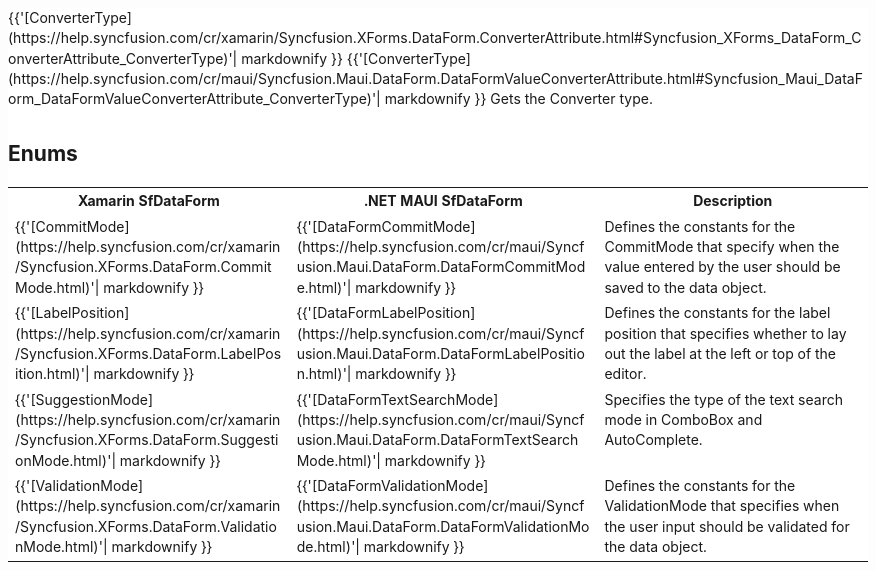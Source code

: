 <tr>
<td>{{'[ConverterType](https://help.syncfusion.com/cr/xamarin/Syncfusion.XForms.DataForm.ConverterAttribute.html#Syncfusion_XForms_DataForm_ConverterAttribute_ConverterType)'| markdownify }}</td>
<td>{{'[ConverterType](https://help.syncfusion.com/cr/maui/Syncfusion.Maui.DataForm.DataFormValueConverterAttribute.html#Syncfusion_Maui_DataForm_DataFormValueConverterAttribute_ConverterType)'| markdownify }}</td>
<td>Gets the Converter type.</td>
</tr>
</table>

## Enums

<table>
<tr>
<th>Xamarin SfDataForm</th>
<th>.NET MAUI SfDataForm</th>
<th>Description</th></tr>

<tr>
<td>{{'[CommitMode](https://help.syncfusion.com/cr/xamarin/Syncfusion.XForms.DataForm.CommitMode.html)'| markdownify }}</td>
<td>{{'[DataFormCommitMode](https://help.syncfusion.com/cr/maui/Syncfusion.Maui.DataForm.DataFormCommitMode.html)'| markdownify }}</td>
<td>Defines the constants for the CommitMode that specify when the value entered by the user should be saved to the data object.</td>
</tr>

<tr>
<td>{{'[LabelPosition](https://help.syncfusion.com/cr/xamarin/Syncfusion.XForms.DataForm.LabelPosition.html)'| markdownify }}</td>
<td>{{'[DataFormLabelPosition](https://help.syncfusion.com/cr/maui/Syncfusion.Maui.DataForm.DataFormLabelPosition.html)'| markdownify }}</td>
<td>Defines the constants for the label position that specifies whether to lay out the label at the left or top of the editor.</td>
</tr>

<tr>
<td>{{'[SuggestionMode](https://help.syncfusion.com/cr/xamarin/Syncfusion.XForms.DataForm.SuggestionMode.html)'| markdownify }}</td>
<td>{{'[DataFormTextSearchMode](https://help.syncfusion.com/cr/maui/Syncfusion.Maui.DataForm.DataFormTextSearchMode.html)'| markdownify }}</td>
<td>Specifies the type of the text search mode in ComboBox and AutoComplete.</td>
</tr>

<tr>
<td>{{'[ValidationMode](https://help.syncfusion.com/cr/xamarin/Syncfusion.XForms.DataForm.ValidationMode.html)'| markdownify }}</td>
<td>{{'[DataFormValidationMode](https://help.syncfusion.com/cr/maui/Syncfusion.Maui.DataForm.DataFormValidationMode.html)'| markdownify }}</td>
<td>Defines the constants for the ValidationMode that specifies when the user input should be validated for the data object.</td>
</tr>
